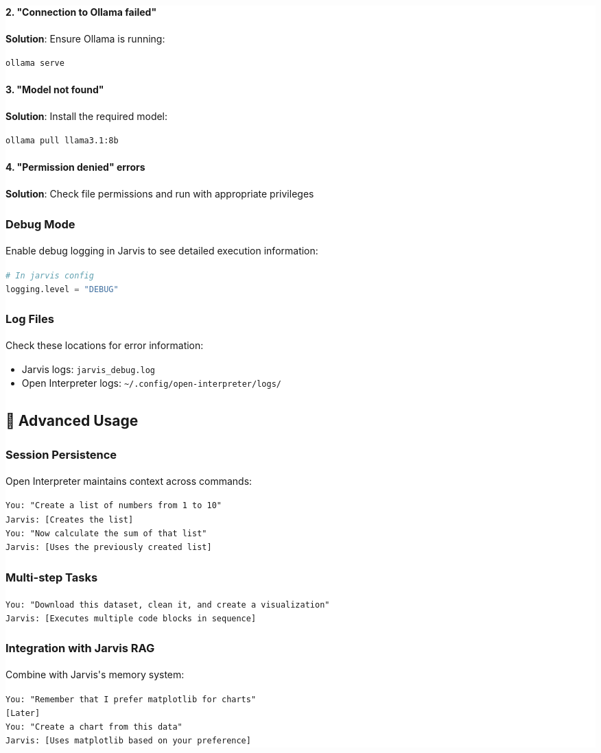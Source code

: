 #### 2. "Connection to Ollama failed"
**Solution**: Ensure Ollama is running:
```bash
ollama serve
```

#### 3. "Model not found"
**Solution**: Install the required model:
```bash
ollama pull llama3.1:8b
```

#### 4. "Permission denied" errors
**Solution**: Check file permissions and run with appropriate privileges

### Debug Mode
Enable debug logging in Jarvis to see detailed execution information:
```python
# In jarvis config
logging.level = "DEBUG"
```

### Log Files
Check these locations for error information:
- Jarvis logs: `jarvis_debug.log`
- Open Interpreter logs: `~/.config/open-interpreter/logs/`

## 🚀 Advanced Usage

### Session Persistence
Open Interpreter maintains context across commands:
```
You: "Create a list of numbers from 1 to 10"
Jarvis: [Creates the list]
You: "Now calculate the sum of that list"
Jarvis: [Uses the previously created list]
```

### Multi-step Tasks
```
You: "Download this dataset, clean it, and create a visualization"
Jarvis: [Executes multiple code blocks in sequence]
```

### Integration with Jarvis RAG
Combine with Jarvis's memory system:
```
You: "Remember that I prefer matplotlib for charts"
[Later]
You: "Create a chart from this data"
Jarvis: [Uses matplotlib based on your preference]
```
